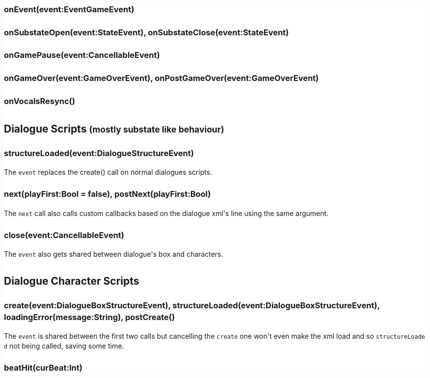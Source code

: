 ### <syntax lang="haxe">onEvent(event:EventGameEvent)</syntax>

### <syntax lang="haxe">onSubstateOpen(event:StateEvent)</syntax>, <syntax lang="haxe">onSubstateClose(event:StateEvent)</syntax>

### <syntax lang="haxe">onGamePause(event:CancellableEvent)</syntax>

### <syntax lang="haxe">onGameOver(event:GameOverEvent)</syntax>, <syntax lang="haxe">onPostGameOver(event:GameOverEvent)</syntax>

### <syntax lang="haxe">onVocalsResync()</syntax>

## <h2 id="dialogue-scripts" sidebar="Dialogue Scripts">Dialogue Scripts <small>(mostly substate like behaviour)</small></h2>

### <syntax lang="haxe">structureLoaded(event:DialogueStructureEvent)</syntax>

The ``event`` replaces the <syntax lang="haxe">create()</syntax> call on normal dialogues scripts.

### <syntax lang="haxe">next(playFirst:Bool = false)</syntax>, <syntax lang="haxe">postNext(playFirst:Bool)</syntax>

The ``next`` call also calls custom callbacks based on the dialogue xml's line using the same argument.

### <syntax lang="haxe">close(event:CancellableEvent)</syntax>

The ``event`` also gets shared between dialogue's box and characters.

## <h2 id="dialogue-character-scripts">Dialogue Character Scripts</h2>

### <syntax lang="haxe">create(event:DialogueBoxStructureEvent)</syntax>, <syntax lang="haxe">structureLoaded(event:DialogueBoxStructureEvent)</syntax>, <syntax lang="haxe">loadingError(message:String)</syntax>, <syntax lang="haxe">postCreate()</syntax>

The ``event`` is shared between the first two calls but cancelling the ``create`` one won't even make the xml load and so ``structureLoaded`` not being called, saving some time.

### <syntax lang="haxe">beatHit(curBeat:Int)</syntax>
